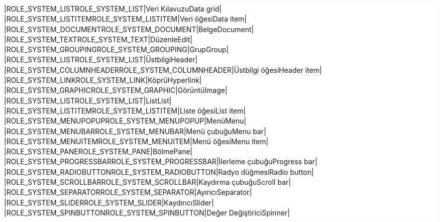 |<span data-ttu-id="bb4cf-172">ROLE_SYSTEM_LIST</span><span class="sxs-lookup"><span data-stu-id="bb4cf-172">ROLE_SYSTEM_LIST</span></span>|<span data-ttu-id="bb4cf-173">Veri Kılavuzu</span><span class="sxs-lookup"><span data-stu-id="bb4cf-173">Data grid</span></span>|  
|<span data-ttu-id="bb4cf-174">ROLE_SYSTEM_LISTITEM</span><span class="sxs-lookup"><span data-stu-id="bb4cf-174">ROLE_SYSTEM_LISTITEM</span></span>|<span data-ttu-id="bb4cf-175">Veri öğesi</span><span class="sxs-lookup"><span data-stu-id="bb4cf-175">Data item</span></span>|  
|<span data-ttu-id="bb4cf-176">ROLE_SYSTEM_DOCUMENT</span><span class="sxs-lookup"><span data-stu-id="bb4cf-176">ROLE_SYSTEM_DOCUMENT</span></span>|<span data-ttu-id="bb4cf-177">Belge</span><span class="sxs-lookup"><span data-stu-id="bb4cf-177">Document</span></span>|  
|<span data-ttu-id="bb4cf-178">ROLE_SYSTEM_TEXT</span><span class="sxs-lookup"><span data-stu-id="bb4cf-178">ROLE_SYSTEM_TEXT</span></span>|<span data-ttu-id="bb4cf-179">Düzenle</span><span class="sxs-lookup"><span data-stu-id="bb4cf-179">Edit</span></span>|  
|<span data-ttu-id="bb4cf-180">ROLE_SYSTEM_GROUPING</span><span class="sxs-lookup"><span data-stu-id="bb4cf-180">ROLE_SYSTEM_GROUPING</span></span>|<span data-ttu-id="bb4cf-181">Grup</span><span class="sxs-lookup"><span data-stu-id="bb4cf-181">Group</span></span>|  
|<span data-ttu-id="bb4cf-182">ROLE_SYSTEM_LIST</span><span class="sxs-lookup"><span data-stu-id="bb4cf-182">ROLE_SYSTEM_LIST</span></span>|<span data-ttu-id="bb4cf-183">Üstbilgi</span><span class="sxs-lookup"><span data-stu-id="bb4cf-183">Header</span></span>|  
|<span data-ttu-id="bb4cf-184">ROLE_SYSTEM_COLUMNHEADER</span><span class="sxs-lookup"><span data-stu-id="bb4cf-184">ROLE_SYSTEM_COLUMNHEADER</span></span>|<span data-ttu-id="bb4cf-185">Üstbilgi öğesi</span><span class="sxs-lookup"><span data-stu-id="bb4cf-185">Header item</span></span>|  
|<span data-ttu-id="bb4cf-186">ROLE_SYSTEM_LINK</span><span class="sxs-lookup"><span data-stu-id="bb4cf-186">ROLE_SYSTEM_LINK</span></span>|<span data-ttu-id="bb4cf-187">Köprü</span><span class="sxs-lookup"><span data-stu-id="bb4cf-187">Hyperlink</span></span>|  
|<span data-ttu-id="bb4cf-188">ROLE_SYSTEM_GRAPHIC</span><span class="sxs-lookup"><span data-stu-id="bb4cf-188">ROLE_SYSTEM_GRAPHIC</span></span>|<span data-ttu-id="bb4cf-189">Görüntü</span><span class="sxs-lookup"><span data-stu-id="bb4cf-189">Image</span></span>|  
|<span data-ttu-id="bb4cf-190">ROLE_SYSTEM_LIST</span><span class="sxs-lookup"><span data-stu-id="bb4cf-190">ROLE_SYSTEM_LIST</span></span>|<span data-ttu-id="bb4cf-191">List</span><span class="sxs-lookup"><span data-stu-id="bb4cf-191">List</span></span>|  
|<span data-ttu-id="bb4cf-192">ROLE_SYSTEM_LISTITEM</span><span class="sxs-lookup"><span data-stu-id="bb4cf-192">ROLE_SYSTEM_LISTITEM</span></span>|<span data-ttu-id="bb4cf-193">Liste öğesi</span><span class="sxs-lookup"><span data-stu-id="bb4cf-193">List item</span></span>|  
|<span data-ttu-id="bb4cf-194">ROLE_SYSTEM_MENUPOPUP</span><span class="sxs-lookup"><span data-stu-id="bb4cf-194">ROLE_SYSTEM_MENUPOPUP</span></span>|<span data-ttu-id="bb4cf-195">Menü</span><span class="sxs-lookup"><span data-stu-id="bb4cf-195">Menu</span></span>|  
|<span data-ttu-id="bb4cf-196">ROLE_SYSTEM_MENUBAR</span><span class="sxs-lookup"><span data-stu-id="bb4cf-196">ROLE_SYSTEM_MENUBAR</span></span>|<span data-ttu-id="bb4cf-197">Menü çubuğu</span><span class="sxs-lookup"><span data-stu-id="bb4cf-197">Menu bar</span></span>|  
|<span data-ttu-id="bb4cf-198">ROLE_SYSTEM_MENUITEM</span><span class="sxs-lookup"><span data-stu-id="bb4cf-198">ROLE_SYSTEM_MENUITEM</span></span>|<span data-ttu-id="bb4cf-199">Menü öğesi</span><span class="sxs-lookup"><span data-stu-id="bb4cf-199">Menu item</span></span>|  
|<span data-ttu-id="bb4cf-200">ROLE_SYSTEM_PANE</span><span class="sxs-lookup"><span data-stu-id="bb4cf-200">ROLE_SYSTEM_PANE</span></span>|<span data-ttu-id="bb4cf-201">Bölme</span><span class="sxs-lookup"><span data-stu-id="bb4cf-201">Pane</span></span>|  
|<span data-ttu-id="bb4cf-202">ROLE_SYSTEM_PROGRESSBAR</span><span class="sxs-lookup"><span data-stu-id="bb4cf-202">ROLE_SYSTEM_PROGRESSBAR</span></span>|<span data-ttu-id="bb4cf-203">İlerleme çubuğu</span><span class="sxs-lookup"><span data-stu-id="bb4cf-203">Progress bar</span></span>|  
|<span data-ttu-id="bb4cf-204">ROLE_SYSTEM_RADIOBUTTON</span><span class="sxs-lookup"><span data-stu-id="bb4cf-204">ROLE_SYSTEM_RADIOBUTTON</span></span>|<span data-ttu-id="bb4cf-205">Radyo düğmesi</span><span class="sxs-lookup"><span data-stu-id="bb4cf-205">Radio button</span></span>|  
|<span data-ttu-id="bb4cf-206">ROLE_SYSTEM_SCROLLBAR</span><span class="sxs-lookup"><span data-stu-id="bb4cf-206">ROLE_SYSTEM_SCROLLBAR</span></span>|<span data-ttu-id="bb4cf-207">Kaydırma çubuğu</span><span class="sxs-lookup"><span data-stu-id="bb4cf-207">Scroll bar</span></span>|  
|<span data-ttu-id="bb4cf-208">ROLE_SYSTEM_SEPARATOR</span><span class="sxs-lookup"><span data-stu-id="bb4cf-208">ROLE_SYSTEM_SEPARATOR</span></span>|<span data-ttu-id="bb4cf-209">Ayırıcı</span><span class="sxs-lookup"><span data-stu-id="bb4cf-209">Separator</span></span>|  
|<span data-ttu-id="bb4cf-210">ROLE_SYSTEM_SLIDER</span><span class="sxs-lookup"><span data-stu-id="bb4cf-210">ROLE_SYSTEM_SLIDER</span></span>|<span data-ttu-id="bb4cf-211">Kaydırıcı</span><span class="sxs-lookup"><span data-stu-id="bb4cf-211">Slider</span></span>|  
|<span data-ttu-id="bb4cf-212">ROLE_SYSTEM_SPINBUTTON</span><span class="sxs-lookup"><span data-stu-id="bb4cf-212">ROLE_SYSTEM_SPINBUTTON</span></span>|<span data-ttu-id="bb4cf-213">Değer Değiştirici</span><span class="sxs-lookup"><span data-stu-id="bb4cf-213">Spinner</span></span>|  